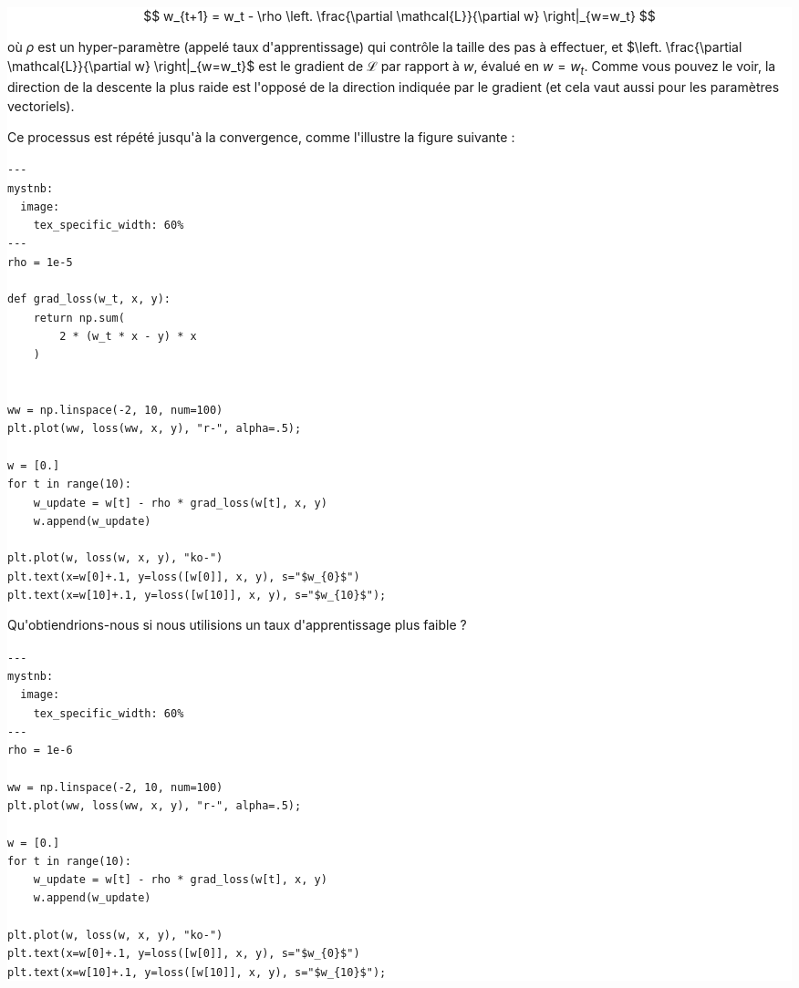 $$
    w_{t+1} = w_t - \rho \left. \frac{\partial \mathcal{L}}{\partial w} \right|_{w=w_t}
$$

où $\rho$ est un hyper-paramètre (appelé taux d'apprentissage)
qui contrôle la taille des pas à effectuer, et
$\left. \frac{\partial \mathcal{L}}{\partial w} \right|_{w=w_t}$ est le
gradient de
$\mathcal{L}$ par rapport à $w$, évalué en $w=w_t$.
Comme vous pouvez le voir, la direction de la descente la plus raide est l'opposé de la direction indiquée par le gradient (et cela vaut aussi pour les paramètres vectoriels).

Ce processus est répété jusqu'à la convergence, comme l'illustre la figure suivante :

```{code-cell} ipython3
---
mystnb:
  image:
    tex_specific_width: 60%
---
rho = 1e-5

def grad_loss(w_t, x, y):
    return np.sum(
        2 * (w_t * x - y) * x
    )


ww = np.linspace(-2, 10, num=100)
plt.plot(ww, loss(ww, x, y), "r-", alpha=.5);

w = [0.]
for t in range(10):
    w_update = w[t] - rho * grad_loss(w[t], x, y)
    w.append(w_update)

plt.plot(w, loss(w, x, y), "ko-")
plt.text(x=w[0]+.1, y=loss([w[0]], x, y), s="$w_{0}$")
plt.text(x=w[10]+.1, y=loss([w[10]], x, y), s="$w_{10}$");
```

Qu'obtiendrions-nous si nous utilisions un taux d'apprentissage plus faible ?

```{code-cell} ipython3
---
mystnb:
  image:
    tex_specific_width: 60%
---
rho = 1e-6

ww = np.linspace(-2, 10, num=100)
plt.plot(ww, loss(ww, x, y), "r-", alpha=.5);

w = [0.]
for t in range(10):
    w_update = w[t] - rho * grad_loss(w[t], x, y)
    w.append(w_update)

plt.plot(w, loss(w, x, y), "ko-")
plt.text(x=w[0]+.1, y=loss([w[0]], x, y), s="$w_{0}$")
plt.text(x=w[10]+.1, y=loss([w[10]], x, y), s="$w_{10}$");
```
